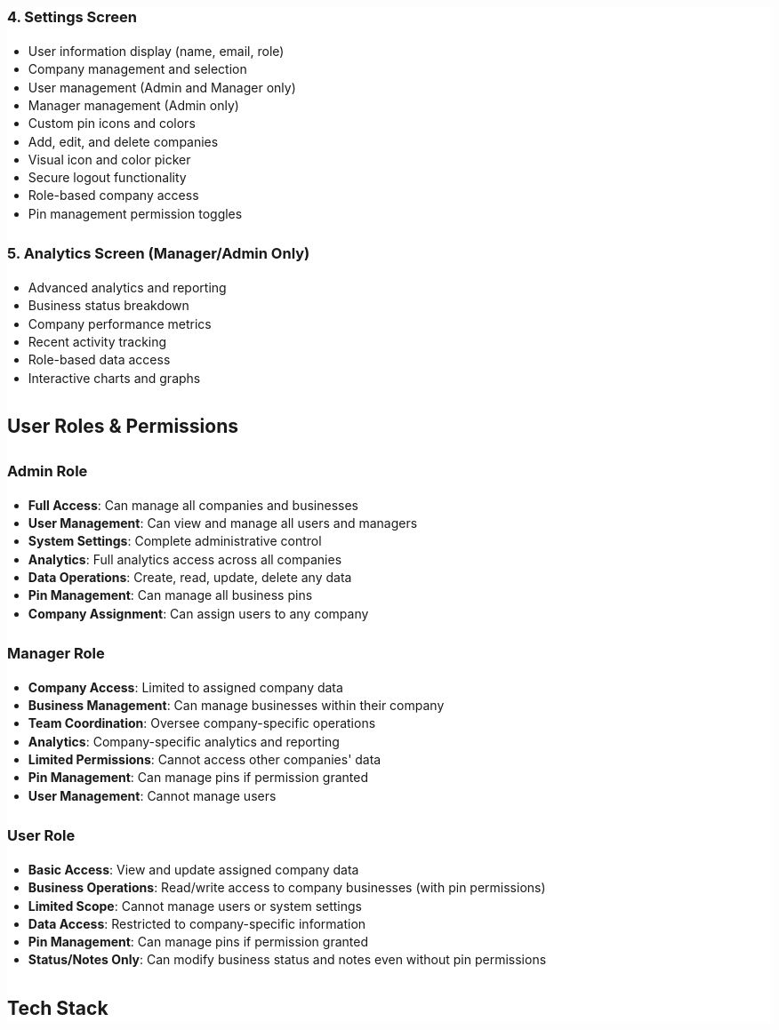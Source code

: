 ### 4. Settings Screen
- User information display (name, email, role)
- Company management and selection
- User management (Admin and Manager only)
- Manager management (Admin only)
- Custom pin icons and colors
- Add, edit, and delete companies
- Visual icon and color picker
- Secure logout functionality
- Role-based company access
- Pin management permission toggles

### 5. Analytics Screen (Manager/Admin Only)
- Advanced analytics and reporting
- Business status breakdown
- Company performance metrics
- Recent activity tracking
- Role-based data access
- Interactive charts and graphs

## User Roles & Permissions

### Admin Role
- **Full Access**: Can manage all companies and businesses
- **User Management**: Can view and manage all users and managers
- **System Settings**: Complete administrative control
- **Analytics**: Full analytics access across all companies
- **Data Operations**: Create, read, update, delete any data
- **Pin Management**: Can manage all business pins
- **Company Assignment**: Can assign users to any company

### Manager Role
- **Company Access**: Limited to assigned company data
- **Business Management**: Can manage businesses within their company
- **Team Coordination**: Oversee company-specific operations
- **Analytics**: Company-specific analytics and reporting
- **Limited Permissions**: Cannot access other companies' data
- **Pin Management**: Can manage pins if permission granted
- **User Management**: Cannot manage users

### User Role
- **Basic Access**: View and update assigned company data
- **Business Operations**: Read/write access to company businesses (with pin permissions)
- **Limited Scope**: Cannot manage users or system settings
- **Data Access**: Restricted to company-specific information
- **Pin Management**: Can manage pins if permission granted
- **Status/Notes Only**: Can modify business status and notes even without pin permissions

## Tech Stack
